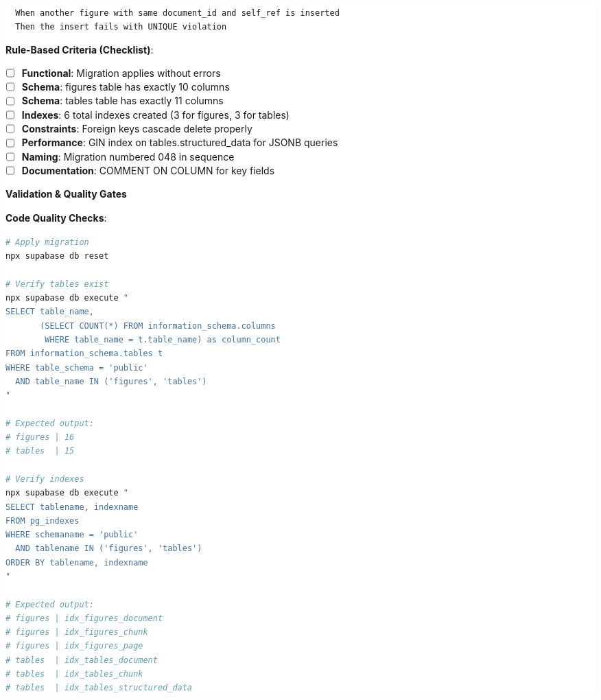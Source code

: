 ```gherkin
  When another figure with same document_id and self_ref is inserted
  Then the insert fails with UNIQUE violation
```

**Rule-Based Criteria (Checklist)**:
- [ ] **Functional**: Migration applies without errors
- [ ] **Schema**: figures table has exactly 10 columns
- [ ] **Schema**: tables table has exactly 11 columns
- [ ] **Indexes**: 6 total indexes created (3 for figures, 3 for tables)
- [ ] **Constraints**: Foreign keys cascade delete properly
- [ ] **Performance**: GIN index on tables.structured_data for JSONB queries
- [ ] **Naming**: Migration numbered 048 in sequence
- [ ] **Documentation**: COMMENT ON COLUMN for key fields

**Validation & Quality Gates**

**Code Quality Checks**:
```bash
# Apply migration
npx supabase db reset

# Verify tables exist
npx supabase db execute "
SELECT table_name,
       (SELECT COUNT(*) FROM information_schema.columns
        WHERE table_name = t.table_name) as column_count
FROM information_schema.tables t
WHERE table_schema = 'public'
  AND table_name IN ('figures', 'tables')
"

# Expected output:
# figures | 16
# tables  | 15

# Verify indexes
npx supabase db execute "
SELECT tablename, indexname
FROM pg_indexes
WHERE schemaname = 'public'
  AND tablename IN ('figures', 'tables')
ORDER BY tablename, indexname
"

# Expected output:
# figures | idx_figures_document
# figures | idx_figures_chunk
# figures | idx_figures_page
# tables  | idx_tables_document
# tables  | idx_tables_chunk
# tables  | idx_tables_structured_data
```
